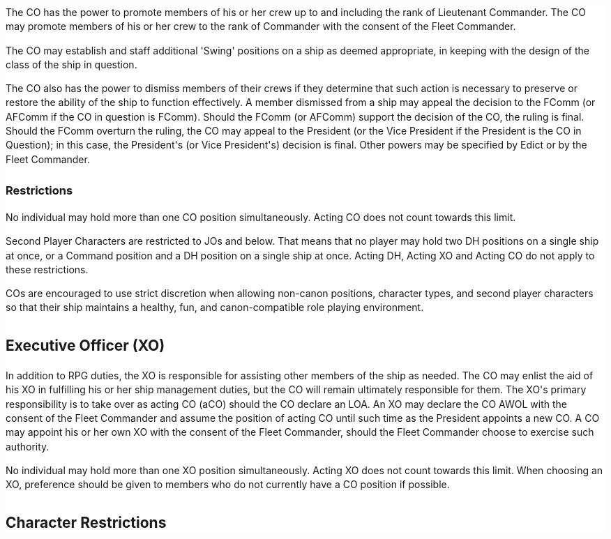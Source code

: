 The CO has the power to promote members of his or her crew up to and
including the rank of Lieutenant Commander. The CO may promote members
of his or her crew to the rank of Commander with the consent of the
Fleet Commander.

The CO may establish and staff additional 'Swing' positions on a ship as
deemed appropriate, in keeping with the design of the class of the ship
in question.

The CO also has the power to dismiss members of their crews if they
determine that such action is necessary to preserve or restore the
ability of the ship to function effectively. A member dismissed from a
ship may appeal the decision to the FComm (or AFComm if the CO in
question is FComm). Should the FComm (or AFComm) support the decision of
the CO, the ruling is final. Should the FComm overturn the ruling, the
CO may appeal to the President (or the Vice President if the President
is the CO in Question); in this case, the President's (or Vice
President's) decision is final. Other powers may be specified by Edict
or by the Fleet Commander.

### Restrictions

No individual may hold more than one CO position simultaneously. Acting
CO does not count towards this limit.

Second Player Characters are restricted to JOs and below. That means
that no player may hold two DH positions on a single ship at once, or a
Command position and a DH position on a single ship at once. Acting DH,
Acting XO and Acting CO do not apply to these restrictions.

COs are encouraged to use strict discretion when allowing non-canon
positions, character types, and second player characters so that their
ship maintains a healthy, fun, and canon-compatible role playing
environment.

Executive Officer (XO)
----------------------

In addition to RPG duties, the XO is responsible for assisting other
members of the ship as needed. The CO may enlist the aid of his XO in
fulfilling his or her ship management duties, but the CO will remain
ultimately responsible for them. The XO's primary responsibility is to
take over as acting CO (aCO) should the CO declare an LOA. An XO may
declare the CO AWOL with the consent of the Fleet Commander and assume
the position of acting CO until such time as the President appoints a
new CO. A CO may appoint his or her own XO with the consent of the Fleet
Commander, should the Fleet Commander choose to exercise such authority.

No individual may hold more than one XO position simultaneously. Acting
XO does not count towards this limit. When choosing an XO, preference
should be given to members who do not currently have a CO position if
possible.

Character Restrictions
----------------------
